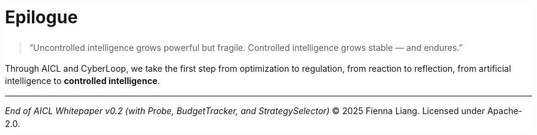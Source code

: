 
# Epilogue

> “Uncontrolled intelligence grows powerful but fragile.
> Controlled intelligence grows stable — and endures.”

Through AICL and CyberLoop,
we take the first step from optimization to regulation,
from reaction to reflection,
from artificial intelligence to **controlled intelligence**.

---

*End of AICL Whitepaper v0.2 (with Probe, BudgetTracker, and StrategySelector)*
© 2025 Fienna Liang. Licensed under Apache-2.0.
